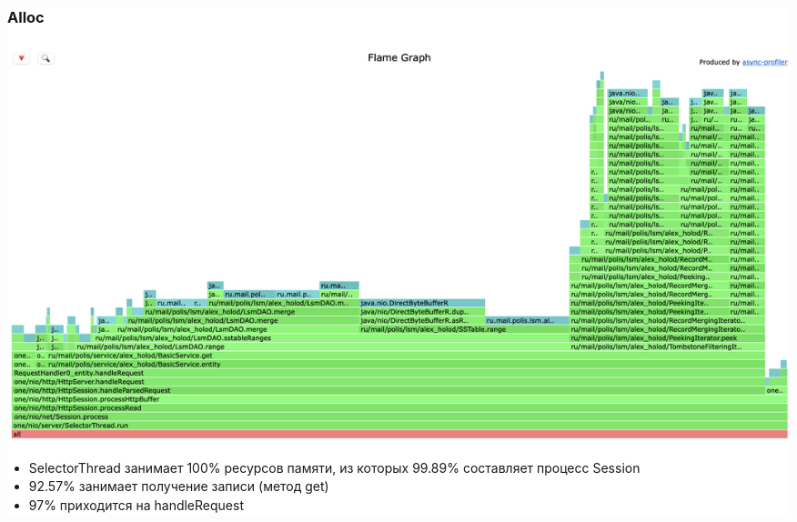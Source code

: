 ### Alloc

![Untitled](pictures/get_alloc.png)

- SelectorThread занимает 100% ресурсов памяти, из которых 99.89% составляет процесс Session
- 92.57% занимает получение записи (метод get)
- 97% приходится на handleRequest